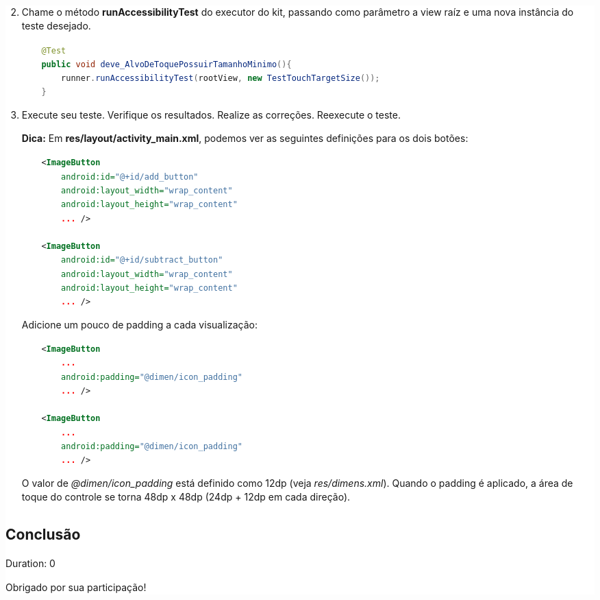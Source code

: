 2. Chame o método **runAccessibilityTest** do executor do kit, passando como parâmetro a view raíz e uma nova instância do teste desejado.

    ```java
        @Test
        public void deve_AlvoDeToquePossuirTamanhoMinimo(){
            runner.runAccessibilityTest(rootView, new TestTouchTargetSize());
        }
    ```

3. Execute seu teste. Verifique os resultados. Realize as correções. Reexecute o teste.

    <aside>
    <strong>Dica:</strong> Em <b>res/layout/activity_main.xml</b>, podemos ver as seguintes definições para os dois botões:

    ```xml
        <ImageButton
            android:id="@+id/add_button"
            android:layout_width="wrap_content"
            android:layout_height="wrap_content"
            ... />

        <ImageButton
            android:id="@+id/subtract_button"
            android:layout_width="wrap_content"
            android:layout_height="wrap_content"
            ... />
    ```

    Adicione um pouco de padding a cada visualização:

    ```xml
        <ImageButton
            ...
            android:padding="@dimen/icon_padding"
            ... />

        <ImageButton
            ...
            android:padding="@dimen/icon_padding"
            ... />
    ```

    O valor de <i>@dimen/icon_padding</i> está definido como 12dp (veja <i>res/dimens.xml</i>). Quando o padding é aplicado, a área de toque do controle se torna 48dp x 48dp (24dp + 12dp em cada direção).
    </aside>


## Conclusão
Duration: 0

Obrigado por sua participação! 
